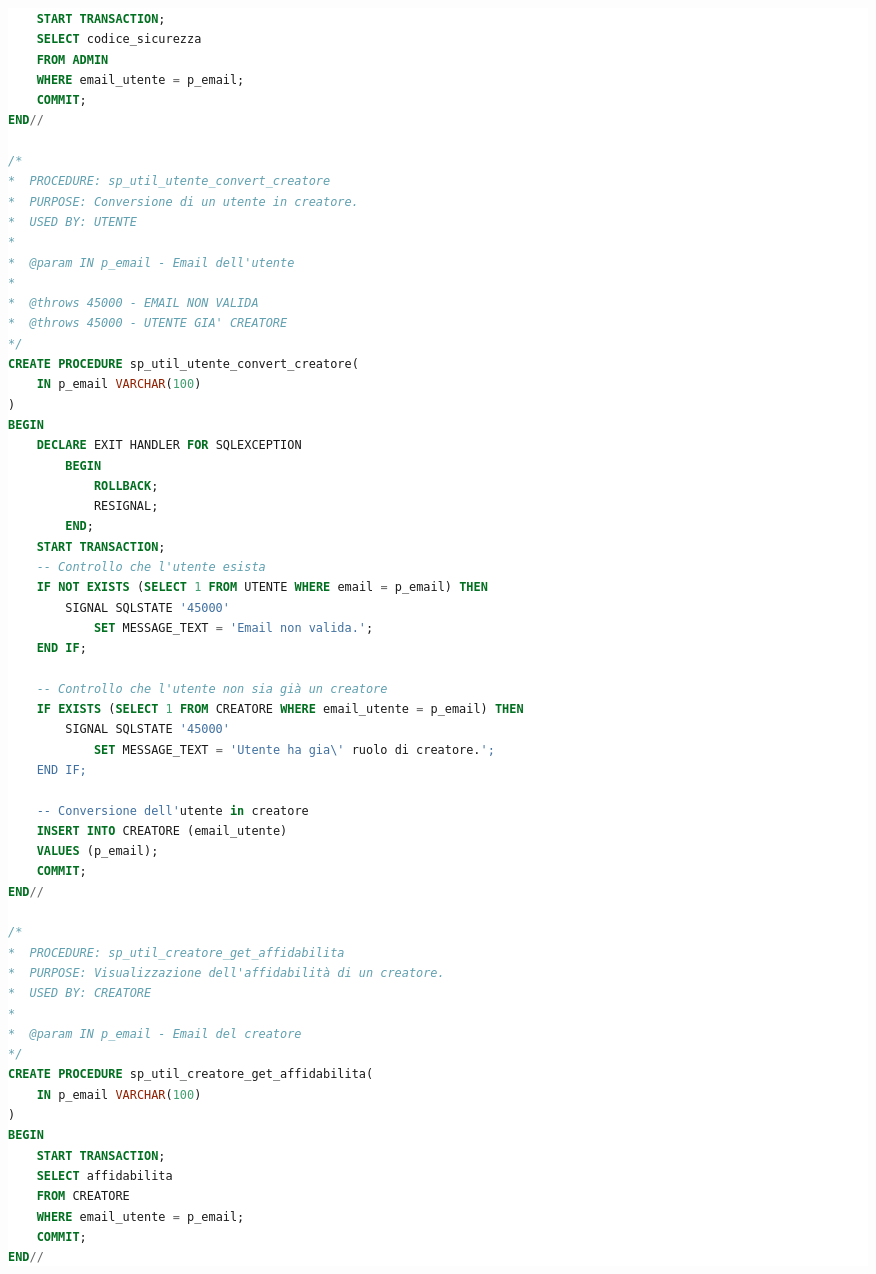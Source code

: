 ```sql
	START TRANSACTION;
	SELECT codice_sicurezza
	FROM ADMIN
	WHERE email_utente = p_email;
	COMMIT;
END//

/*
*  PROCEDURE: sp_util_utente_convert_creatore
*  PURPOSE: Conversione di un utente in creatore.
*  USED BY: UTENTE
*
*  @param IN p_email - Email dell'utente
*
*  @throws 45000 - EMAIL NON VALIDA
*  @throws 45000 - UTENTE GIA' CREATORE
*/
CREATE PROCEDURE sp_util_utente_convert_creatore(
	IN p_email VARCHAR(100)
)
BEGIN
	DECLARE EXIT HANDLER FOR SQLEXCEPTION
		BEGIN
			ROLLBACK;
			RESIGNAL;
		END;
	START TRANSACTION;
	-- Controllo che l'utente esista
	IF NOT EXISTS (SELECT 1 FROM UTENTE WHERE email = p_email) THEN
		SIGNAL SQLSTATE '45000'
			SET MESSAGE_TEXT = 'Email non valida.';
	END IF;

	-- Controllo che l'utente non sia già un creatore
	IF EXISTS (SELECT 1 FROM CREATORE WHERE email_utente = p_email) THEN
		SIGNAL SQLSTATE '45000'
			SET MESSAGE_TEXT = 'Utente ha gia\' ruolo di creatore.';
	END IF;

	-- Conversione dell'utente in creatore
	INSERT INTO CREATORE (email_utente)
	VALUES (p_email);
	COMMIT;
END//

/*
*  PROCEDURE: sp_util_creatore_get_affidabilita
*  PURPOSE: Visualizzazione dell'affidabilità di un creatore.
*  USED BY: CREATORE
*
*  @param IN p_email - Email del creatore
*/
CREATE PROCEDURE sp_util_creatore_get_affidabilita(
	IN p_email VARCHAR(100)
)
BEGIN
	START TRANSACTION;
	SELECT affidabilita
	FROM CREATORE
	WHERE email_utente = p_email;
	COMMIT;
END//

```